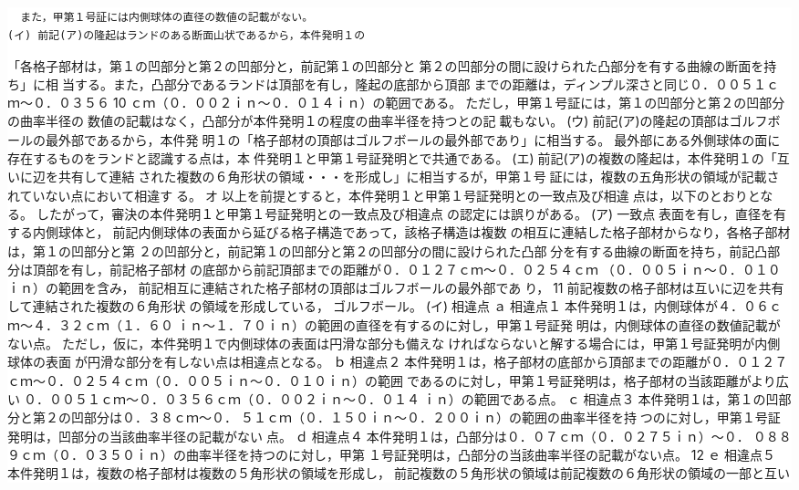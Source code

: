       また，甲第１号証には内側球体の直径の数値の記載がない。 
    (イ) 前記(ア)の隆起はランドのある断面山状であるから，本件発明１の
「各格子部材は，第１の凹部分と第２の凹部分と，前記第１の凹部分と
第２の凹部分の間に設けられた凸部分を有する曲線の断面を持ち」に相
当する。また，凸部分であるランドは頂部を有し，隆起の底部から頂部
までの距離は，ディンプル深さと同じ０．００５１ｃｍ～０．０３５６
  10 
ｃｍ（０．００２ｉｎ～０．０１４ｉｎ）の範囲である。 
      ただし，甲第１号証には，第１の凹部分と第２の凹部分の曲率半径の
数値の記載はなく，凸部分が本件発明１の程度の曲率半径を持つとの記
載もない。 
    (ウ) 前記(ア)の隆起の頂部はゴルフボールの最外部であるから，本件発
明１の「格子部材の頂部はゴルフボールの最外部であり」に相当する。
最外部にある外側球体の面に存在するものをランドと認識する点は，本
件発明１と甲第１号証発明とで共通である。 
    (エ) 前記(ア)の複数の隆起は，本件発明１の「互いに辺を共有して連結
された複数の６角形状の領域・・・を形成し」に相当するが，甲第１号
証には，複数の五角形状の領域が記載されていない点において相違す
る。 
   オ 以上を前提とすると，本件発明１と甲第１号証発明との一致点及び相違
点は，以下のとおりとなる。 
したがって，審決の本件発明１と甲第１号証発明との一致点及び相違点
の認定には誤りがある。 
    (ア) 一致点 
      表面を有し，直径を有する内側球体と， 
      前記内側球体の表面から延びる格子構造であって，該格子構造は複数
の相互に連結した格子部材からなり，各格子部材は，第１の凹部分と第
２の凹部分と，前記第１の凹部分と第２の凹部分の間に設けられた凸部
分を有する曲線の断面を持ち，前記凸部分は頂部を有し，前記格子部材
の底部から前記頂部までの距離が０．０１２７ｃｍ～０．０２５４ｃｍ
（０．００５ｉｎ～０．０１０ｉｎ）の範囲を含み， 
      前記相互に連結された格子部材の頂部はゴルフボールの最外部であ
り， 
  11 
      前記複数の格子部材は互いに辺を共有して連結された複数の６角形状
の領域を形成している， 
ゴルフボール。 
    (イ) 相違点 
     ａ 相違点１ 
       本件発明１は，内側球体が４．０６ｃｍ～４．３２ｃｍ（１．６０
ｉｎ～１．７０ｉｎ）の範囲の直径を有するのに対し，甲第１号証発
明は，内側球体の直径の数値記載がない点。 
       ただし，仮に，本件発明１で内側球体の表面は円滑な部分も備えな
ければならないと解する場合には，甲第１号証発明が内側球体の表面
が円滑な部分を有しない点は相違点となる。 
     ｂ 相違点２ 
       本件発明１は，格子部材の底部から頂部までの距離が０．０１２７
ｃｍ～０．０２５４ｃｍ（０．００５ｉｎ～０．０１０ｉｎ）の範囲
であるのに対し，甲第１号証発明は，格子部材の当該距離がより広い
０．００５１ｃｍ～０．０３５６ｃｍ（０．００２ｉｎ～０．０１４
ｉｎ）の範囲である点。 
     ｃ 相違点３ 
       本件発明１は，第１の凹部分と第２の凹部分は０．３８ｃｍ～０．
５１ｃｍ（０．１５０ｉｎ～０．２００ｉｎ）の範囲の曲率半径を持
つのに対し，甲第１号証発明は，凹部分の当該曲率半径の記載がない
点。 
     ｄ 相違点４ 
       本件発明１は，凸部分は０．０７ｃｍ（０．０２７５ｉｎ）～０．
０８８９ｃｍ（０．０３５０ｉｎ）の曲率半径を持つのに対し，甲第
１号証発明は，凸部分の当該曲率半径の記載がない点。 
  12 
     ｅ 相違点５  
       本件発明１は，複数の格子部材は複数の５角形状の領域を形成し，
前記複数の５角形状の領域は前記複数の６角形状の領域の一部と互い